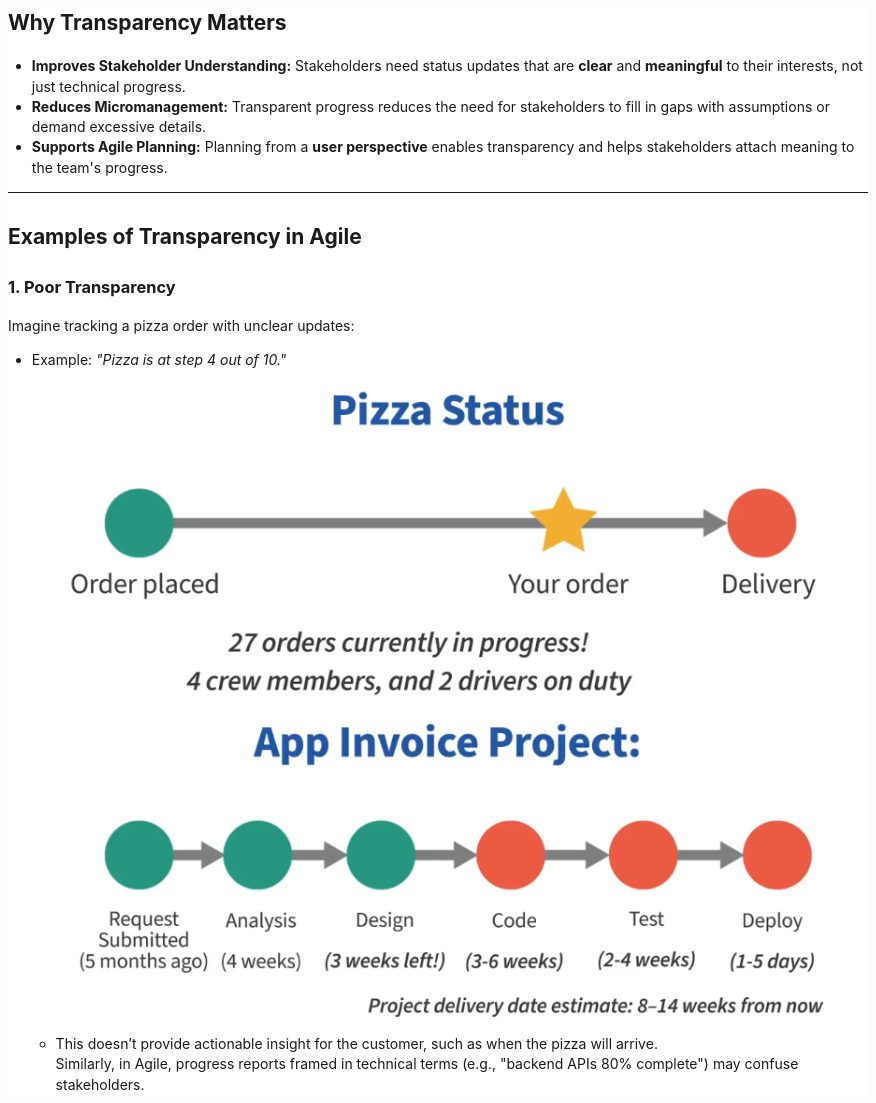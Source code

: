 ## Why Transparency Matters
- **Improves Stakeholder Understanding:** 
  Stakeholders need status updates that are **clear** and **meaningful** to their interests, not just technical progress.
- **Reduces Micromanagement:**
  Transparent progress reduces the need for stakeholders to fill in gaps with assumptions or demand excessive details.
- **Supports Agile Planning:**
  Planning from a **user perspective** enables transparency and helps stakeholders attach meaning to the team's progress.

---

## Examples of Transparency in Agile

### 1. Poor Transparency
Imagine tracking a pizza order with unclear updates:
- Example: *"Pizza is at step 4 out of 10."*  
![alt text](images/image-9.png)
![alt text](images/image-10.png)
  - This doesn’t provide actionable insight for the customer, such as when the pizza will arrive.  
Similarly, in Agile, progress reports framed in technical terms (e.g., "backend APIs 80% complete") may confuse stakeholders.
